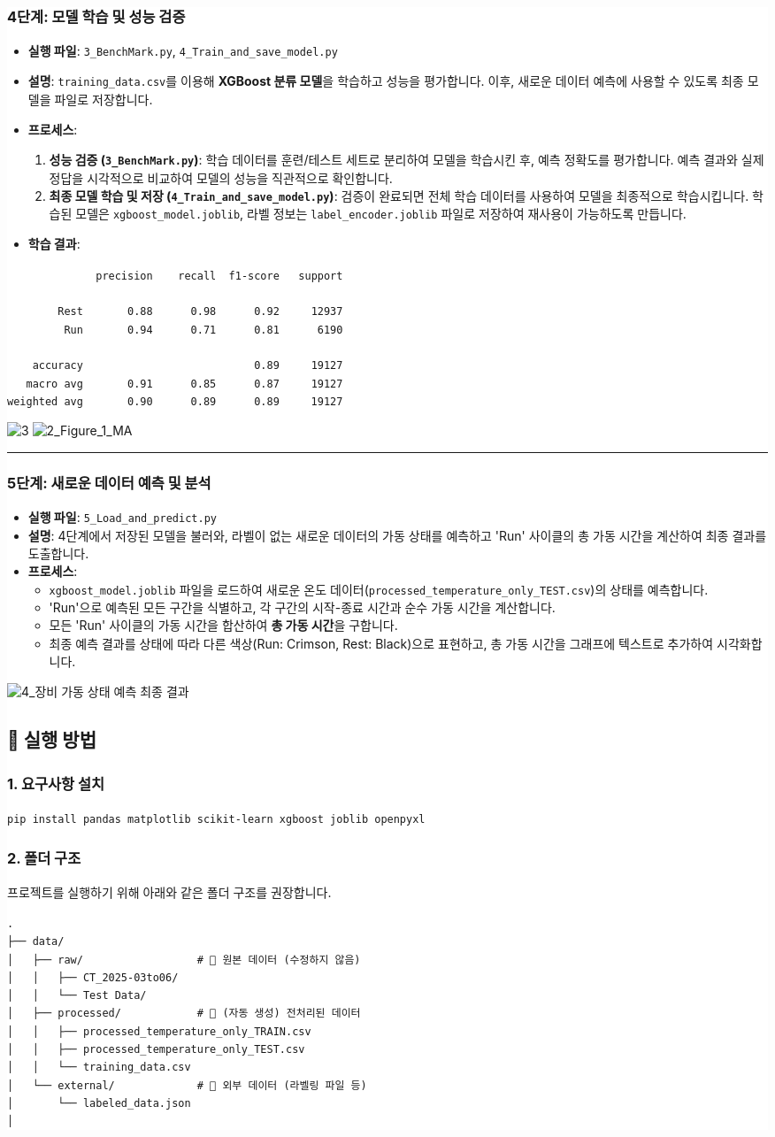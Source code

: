 
### **4단계: 모델 학습 및 성능 검증**

-   **실행 파일**: `3_BenchMark.py`, `4_Train_and_save_model.py`
-   **설명**: `training_data.csv`를 이용해 **XGBoost 분류 모델**을 학습하고 성능을 평가합니다. 이후, 새로운 데이터 예측에 사용할 수 있도록 최종 모델을 파일로 저장합니다.
-   **프로세스**:
    1.  **성능 검증 (`3_BenchMark.py`)**: 학습 데이터를 훈련/테스트 세트로 분리하여 모델을 학습시킨 후, 예측 정확도를 평가합니다. 예측 결과와 실제 정답을 시각적으로 비교하여 모델의 성능을 직관적으로 확인합니다.
    2.  **최종 모델 학습 및 저장 (`4_Train_and_save_model.py`)**: 검증이 완료되면 전체 학습 데이터를 사용하여 모델을 최종적으로 학습시킵니다. 학습된 모델은 `xgboost_model.joblib`, 라벨 정보는 `label_encoder.joblib` 파일로 저장하여 재사용이 가능하도록 만듭니다.

-   **학습 결과**:
```text
              precision    recall  f1-score   support

        Rest       0.88      0.98      0.92     12937
         Run       0.94      0.71      0.81      6190

    accuracy                           0.89     19127
   macro avg       0.91      0.85      0.87     19127
weighted avg       0.90      0.89      0.89     19127
```

<img width="1770" height="495" alt="3" src="https://github.com/user-attachments/assets/59c8be93-827d-4a7c-90ed-861b3831c14a">
<img width="1920" height="975" alt="2_Figure_1_MA" src="https://github.com/user-attachments/assets/78d0cbbc-9ae8-4e1b-86d9-268ed69d588f" />

---

### **5단계: 새로운 데이터 예측 및 분석**

-   **실행 파일**: `5_Load_and_predict.py`
-   **설명**: 4단계에서 저장된 모델을 불러와, 라벨이 없는 새로운 데이터의 가동 상태를 예측하고 'Run' 사이클의 총 가동 시간을 계산하여 최종 결과를 도출합니다.
-   **프로세스**:
    -   `xgboost_model.joblib` 파일을 로드하여 새로운 온도 데이터(`processed_temperature_only_TEST.csv`)의 상태를 예측합니다.
    -   'Run'으로 예측된 모든 구간을 식별하고, 각 구간의 시작-종료 시간과 순수 가동 시간을 계산합니다.
    -   모든 'Run' 사이클의 가동 시간을 합산하여 **총 가동 시간**을 구합니다.
    -   최종 예측 결과를 상태에 따라 다른 색상(Run: Crimson, Rest: Black)으로 표현하고, 총 가동 시간을 그래프에 텍스트로 추가하여 시각화합니다.

<img width="2000" height="800" alt="4_장비 가동 상태 예측 최종 결과" src="https://github.com/user-attachments/assets/5b1f134e-a050-4f81-8b54-eb9f0982b3da" />

## 🚀 실행 방법

### **1. 요구사항 설치**

```bash
pip install pandas matplotlib scikit-learn xgboost joblib openpyxl
```

### **2. 폴더 구조**
프로젝트를 실행하기 위해 아래와 같은 폴더 구조를 권장합니다.
```
.
├── data/
│   ├── raw/                  # 📁 원본 데이터 (수정하지 않음)
│   │   ├── CT_2025-03to06/
│   │   └── Test Data/
│   ├── processed/            # 📂 (자동 생성) 전처리된 데이터
│   │   ├── processed_temperature_only_TRAIN.csv
│   │   ├── processed_temperature_only_TEST.csv
│   │   └── training_data.csv
│   └── external/             # 📂 외부 데이터 (라벨링 파일 등)
│       └── labeled_data.json
│
```